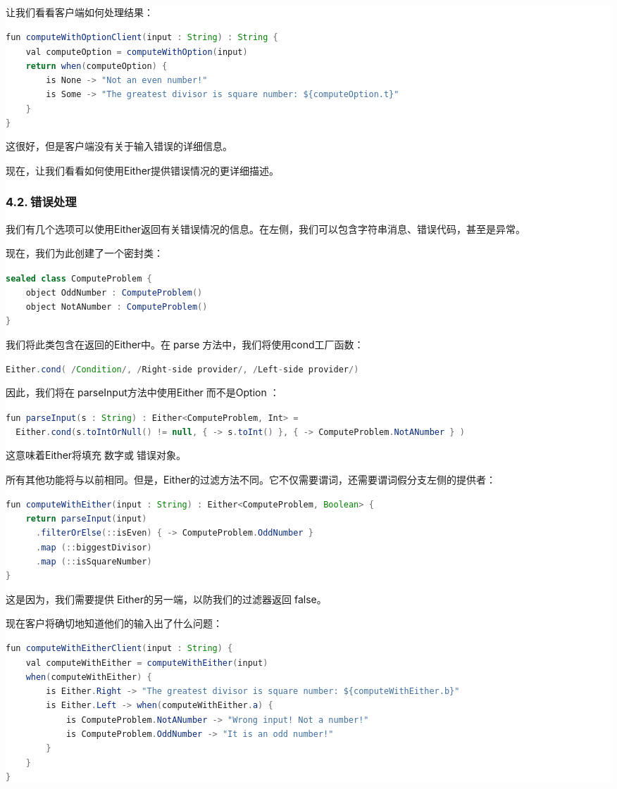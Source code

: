 让我们看看客户端如何处理结果：

```java
fun computeWithOptionClient(input : String) : String {
    val computeOption = computeWithOption(input)
    return when(computeOption) {
        is None -> "Not an even number!"
        is Some -> "The greatest divisor is square number: ${computeOption.t}"
    }
}
```

这很好，但是客户端没有关于输入错误的详细信息。

现在，让我们看看如何使用Either提供错误情况的更详细描述。

### 4.2. 错误处理

我们有几个选项可以使用Either返回有关错误情况的信息。在左侧，我们可以包含字符串消息、错误代码，甚至是异常。

现在，我们为此创建了一个密封类：

```java
sealed class ComputeProblem {
    object OddNumber : ComputeProblem()
    object NotANumber : ComputeProblem()
}
```

我们将此类包含在返回的Either中。在 parse 方法中，我们将使用cond工厂函数：

```java
Either.cond( /Condition/, /Right-side provider/, /Left-side provider/)
```

因此，我们将在 parseInput方法中使用Either 而不是Option ：

```java
fun parseInput(s : String) : Either<ComputeProblem, Int> =
  Either.cond(s.toIntOrNull() != null, { -> s.toInt() }, { -> ComputeProblem.NotANumber } )
```

这意味着Either将填充 数字或 错误对象。

所有其他功能将与以前相同。但是，Either的过滤方法不同。它不仅需要谓词，还需要谓词假分支左侧的提供者：

```java
fun computeWithEither(input : String) : Either<ComputeProblem, Boolean> {
    return parseInput(input)
      .filterOrElse(::isEven) { -> ComputeProblem.OddNumber }
      .map (::biggestDivisor)
      .map (::isSquareNumber)
}
```

这是因为，我们需要提供 Either的另一端，以防我们的过滤器返回 false。

现在客户将确切地知道他们的输入出了什么问题：

```java
fun computeWithEitherClient(input : String) {
    val computeWithEither = computeWithEither(input)
    when(computeWithEither) {
        is Either.Right -> "The greatest divisor is square number: ${computeWithEither.b}"
        is Either.Left -> when(computeWithEither.a) {
            is ComputeProblem.NotANumber -> "Wrong input! Not a number!"
            is ComputeProblem.OddNumber -> "It is an odd number!"
        }
    }
}
```
